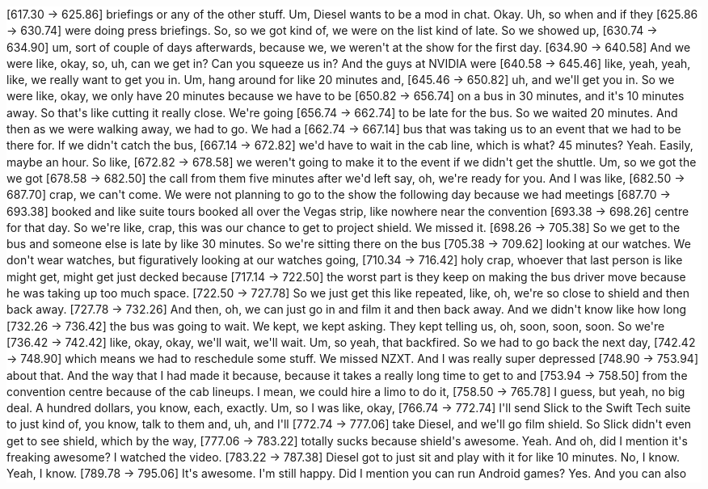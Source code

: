 [617.30 → 625.86] briefings or any of the other stuff. Um, Diesel wants to be a mod in chat. Okay. Uh, so when and if they
[625.86 → 630.74] were doing press briefings. So, so we got kind of, we were on the list kind of late. So we showed up,
[630.74 → 634.90] um, sort of couple of days afterwards, because we, we weren't at the show for the first day.
[634.90 → 640.58] And we were like, okay, so, uh, can we get in? Can you squeeze us in? And the guys at NVIDIA were
[640.58 → 645.46] like, yeah, yeah, like, we really want to get you in. Um, hang around for like 20 minutes and,
[645.46 → 650.82] uh, and we'll get you in. So we were like, okay, we only have 20 minutes because we have to be
[650.82 → 656.74] on a bus in 30 minutes, and it's 10 minutes away. So that's like cutting it really close. We're going
[656.74 → 662.74] to be late for the bus. So we waited 20 minutes. And then as we were walking away, we had to go. We had a
[662.74 → 667.14] bus that was taking us to an event that we had to be there for. If we didn't catch the bus,
[667.14 → 672.82] we'd have to wait in the cab line, which is what? 45 minutes? Yeah. Easily, maybe an hour. So like,
[672.82 → 678.58] we weren't going to make it to the event if we didn't get the shuttle. Um, so we got the we got
[678.58 → 682.50] the call from them five minutes after we'd left say, oh, we're ready for you. And I was like,
[682.50 → 687.70] crap, we can't come. We were not planning to go to the show the following day because we had meetings
[687.70 → 693.38] booked and like suite tours booked all over the Vegas strip, like nowhere near the convention
[693.38 → 698.26] centre for that day. So we're like, crap, this was our chance to get to project shield. We missed it.
[698.26 → 705.38] So we get to the bus and someone else is late by like 30 minutes. So we're sitting there on the bus
[705.38 → 709.62] looking at our watches. We don't wear watches, but figuratively looking at our watches going,
[710.34 → 716.42] holy crap, whoever that last person is like might get, might get just decked because
[717.14 → 722.50] the worst part is they keep on making the bus driver move because he was taking up too much space.
[722.50 → 727.78] So we just get this like repeated, like, oh, we're so close to shield and then back away.
[727.78 → 732.26] And then, oh, we can just go in and film it and then back away. And we didn't know like how long
[732.26 → 736.42] the bus was going to wait. We kept, we kept asking. They kept telling us, oh, soon, soon, soon. So we're
[736.42 → 742.42] like, okay, okay, we'll wait, we'll wait. Um, so yeah, that backfired. So we had to go back the next day,
[742.42 → 748.90] which means we had to reschedule some stuff. We missed NZXT. And I was really super depressed
[748.90 → 753.94] about that. And the way that I had made it because, because it takes a really long time to get to and
[753.94 → 758.50] from the convention centre because of the cab lineups. I mean, we could hire a limo to do it,
[758.50 → 765.78] I guess, but yeah, no big deal. A hundred dollars, you know, each, exactly. Um, so I was like, okay,
[766.74 → 772.74] I'll send Slick to the Swift Tech suite to just kind of, you know, talk to them and, uh, and I'll
[772.74 → 777.06] take Diesel, and we'll go film shield. So Slick didn't even get to see shield, which by the way,
[777.06 → 783.22] totally sucks because shield's awesome. Yeah. And oh, did I mention it's freaking awesome? I watched the video.
[783.22 → 787.38] Diesel got to just sit and play with it for like 10 minutes. No, I know. Yeah, I know.
[789.78 → 795.06] It's awesome. I'm still happy. Did I mention you can run Android games? Yes. And you can also